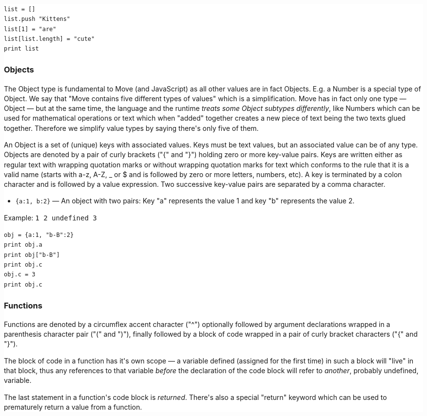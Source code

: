     list = []
    list.push "Kittens"
    list[1] = "are"
    list[list.length] = "cute"
    print list


### Objects

The Object type is fundamental to Move (and JavaScript) as all other values are in fact Objects. E.g. a Number is a special type of Object. We say that "Move contains five different types of values" which is a simplification. Move has in fact only one type — Object — but at the same time, the language and the runtime *treats some Object subtypes differently*, like Numbers which can be used for mathematical operations or text which when "added" together creates a new piece of text being the two texts glued together. Therefore we simplify value types by saying there's only five of them.

An Object is a set of (unique) keys with associated values. Keys must be text values, but an associated value can be of any type. Objects are denoted by a pair of curly brackets ("{" and "}") holding zero or more key-value pairs. Keys are written either as regular text with wrapping quotation marks or without wrapping quotation marks for text which conforms to the rule that it is a valid name (starts with a-z, A-Z, _ or $ and is followed by zero or more letters, numbers, etc). A key is terminated by a colon character and is followed by a value expression. Two successive key-value pairs are separated by a comma character.

- `{a:1, b:2}` — An object with two pairs: Key "a" represents the value 1 and
  key "b" represents the value 2.

Example:
<samp>1
2
undefined
3</samp>

    obj = {a:1, "b-B":2}
    print obj.a
    print obj["b-B"]
    print obj.c
    obj.c = 3
    print obj.c


### Functions

Functions are denoted by a circumflex accent character ("^") optionally followed by argument declarations wrapped in a parenthesis character pair ("(" and ")"), finally followed by a block of code wrapped in a pair of curly bracket characters ("{" and "}").

The block of code in a function has it's own scope — a variable defined (assigned for the first time) in such a block will "live" in that block, thus any references to that variable *before* the declaration of the code block will
refer to *another*, probably undefined, variable.

The last statement in a function's code block is *returned*. There's also a special "return" keyword which can be used to prematurely return a value from
a function.
